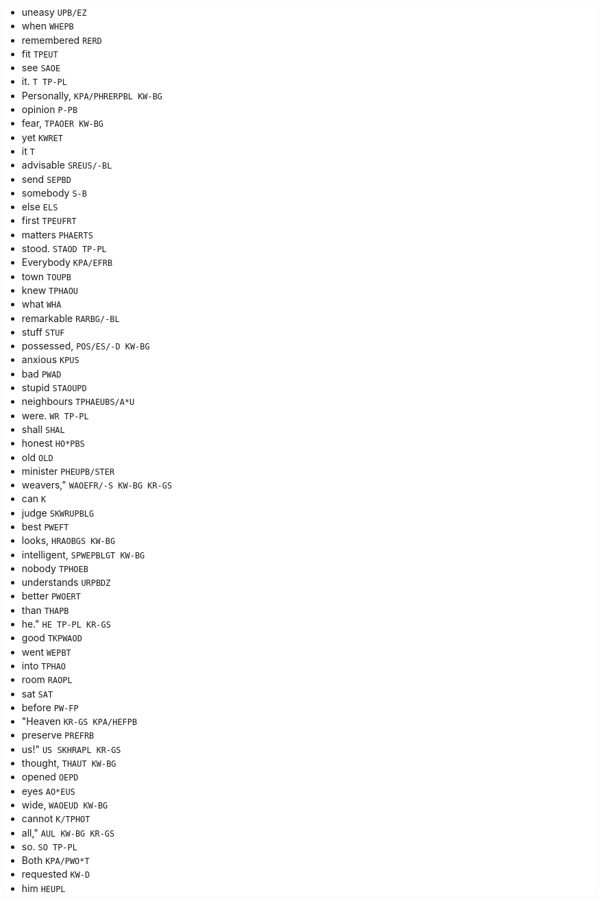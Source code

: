 * uneasy `UPB/EZ`
* when `WHEPB`
* remembered `RERD`
* fit `TPEUT`
* see `SAOE`
* it. `T TP-PL`
* Personally, `KPA/PHRERPBL KW-BG`
* opinion `P-PB`
* fear, `TPAOER KW-BG`
* yet `KWRET`
* it `T`
* advisable `SREUS/-BL`
* send `SEPBD`
* somebody `S-B`
* else `ELS`
* first `TPEUFRT`
* matters `PHAERTS`
* stood. `STAOD TP-PL`
* Everybody `KPA/EFRB`
* town `TOUPB`
* knew `TPHAOU`
* what `WHA`
* remarkable `RARBG/-BL`
* stuff `STUF`
* possessed, `POS/ES/-D KW-BG`
* anxious `KPUS`
* bad `PWAD`
* stupid `STAOUPD`
* neighbours `TPHAEUBS/A*U`
* were. `WR TP-PL`
* shall `SHAL`
* honest `HO*PBS`
* old `OLD`
* minister `PHEUPB/STER`
* weavers," `WAOEFR/-S KW-BG KR-GS`
* can `K`
* judge `SKWRUPBLG`
* best `PWEFT`
* looks, `HRAOBGS KW-BG`
* intelligent, `SPWEPBLGT KW-BG`
* nobody `TPHOEB`
* understands `URPBDZ`
* better `PWOERT`
* than `THAPB`
* he." `HE TP-PL KR-GS`
* good `TKPWAOD`
* went `WEPBT`
* into `TPHAO`
* room `RAOPL`
* sat `SAT`
* before `PW-FP`
* "Heaven `KR-GS KPA/HEFPB`
* preserve `PREFRB`
* us!" `US SKHRAPL KR-GS`
* thought, `THAUT KW-BG`
* opened `OEPD`
* eyes `AO*EUS`
* wide, `WAOEUD KW-BG`
* cannot `K/TPHOT`
* all," `AUL KW-BG KR-GS`
* so. `SO TP-PL`
* Both `KPA/PWO*T`
* requested `KW-D`
* him `HEUPL`